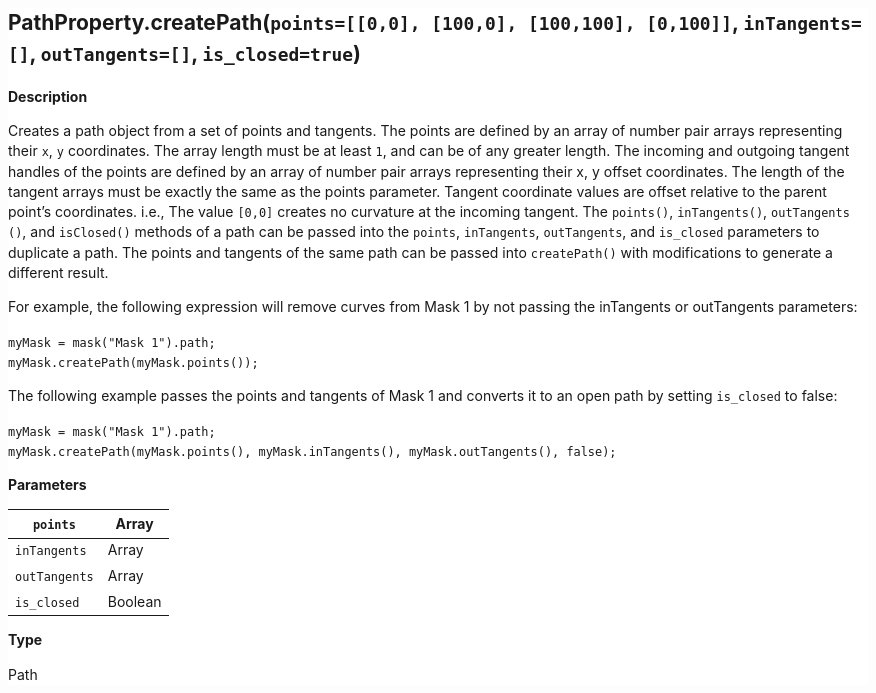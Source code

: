 <a id="pathproperty-createpath"></a>

## PathProperty.createPath(`points=[[0,0], [100,0], [100,100], [0,100]]`, `inTangents=[]`, `outTangents=[]`, `is_closed=true`)

**Description**

Creates a path object from a set of points and tangents.
The points are defined by an array of number pair arrays representing their `x`, `y` coordinates. The array length must be at least `1`, and can be of
any greater length. The incoming and outgoing tangent handles of the points are defined by an array of number pair arrays representing their x, y offset coordinates. The length of the tangent arrays must be exactly the same as the points parameter. Tangent coordinate values are offset relative to the parent point’s coordinates. i.e., The value `[0,0]` creates no curvature at the incoming tangent. The `points()`, `inTangents()`, `outTangents()`, and `isClosed()` methods of a path can be passed into the `points`, `inTangents`, `outTangents`, and `is_closed` parameters to duplicate a path. The points and tangents of the same path can be passed into `createPath()` with modifications to generate a different result.

For example, the following expression will remove curves from Mask 1 by not passing the inTangents or outTangents parameters:

```default
myMask = mask("Mask 1").path;
myMask.createPath(myMask.points());
```

The following example passes the points and tangents of Mask 1 and converts it to an open path by setting `is_closed` to false:

```default
myMask = mask("Mask 1").path;
myMask.createPath(myMask.points(), myMask.inTangents(), myMask.outTangents(), false);
```

**Parameters**

| `points`      | Array   |
|---------------|---------|
| `inTangents`  | Array   |
| `outTangents` | Array   |
| `is_closed`   | Boolean |

**Type**

Path

